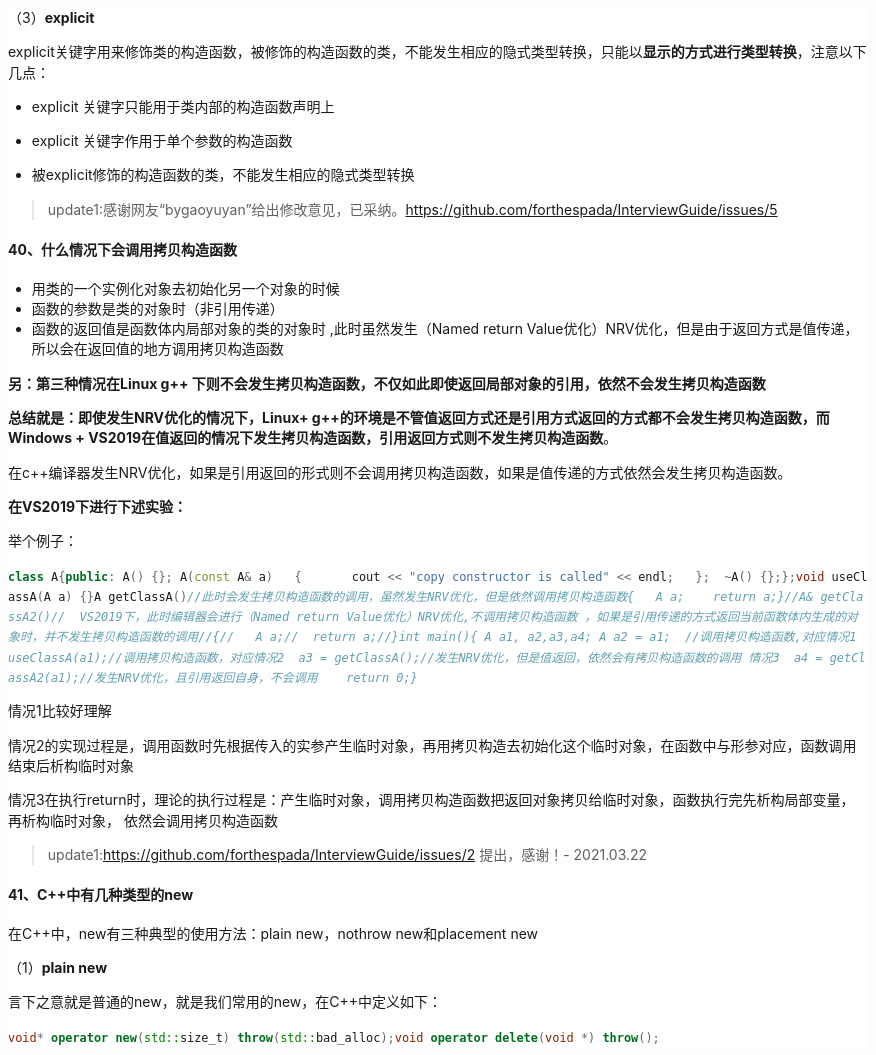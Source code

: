 
（3）**explicit**

explicit关键字用来修饰类的构造函数，被修饰的构造函数的类，不能发生相应的隐式类型转换，只能以**显示的方式进行类型转换**，注意以下几点：

- explicit 关键字只能用于类内部的构造函数声明上

- explicit 关键字作用于单个参数的构造函数

- 被explicit修饰的构造函数的类，不能发生相应的隐式类型转换

>update1:感谢网友“bygaoyuyan”给出修改意见，已采纳。https://github.com/forthespada/InterviewGuide/issues/5



#### 40、什么情况下会调用拷贝构造函数

- 用类的一个实例化对象去初始化另一个对象的时候
- 函数的参数是类的对象时（非引用传递）
- 函数的返回值是函数体内局部对象的类的对象时 ,此时虽然发生（Named return Value优化）NRV优化，但是由于返回方式是值传递，所以会在返回值的地方调用拷贝构造函数



**另：第三种情况在Linux g++ 下则不会发生拷贝构造函数，不仅如此即使返回局部对象的引用，依然不会发生拷贝构造函数**

**总结就是：即使发生NRV优化的情况下，Linux+ g++的环境是不管值返回方式还是引用方式返回的方式都不会发生拷贝构造函数，而Windows + VS2019在值返回的情况下发生拷贝构造函数，引用返回方式则不发生拷贝构造函数**。



在c++编译器发生NRV优化，如果是引用返回的形式则不会调用拷贝构造函数，如果是值传递的方式依然会发生拷贝构造函数。

**在VS2019下进行下述实验：**

举个例子：

```C++
class A{public:	A() {};	A(const A& a)	{		cout << "copy constructor is called" << endl;	};	~A() {};};void useClassA(A a) {}A getClassA()//此时会发生拷贝构造函数的调用，虽然发生NRV优化，但是依然调用拷贝构造函数{	A a;	return a;}//A& getClassA2()//  VS2019下，此时编辑器会进行（Named return Value优化）NRV优化,不调用拷贝构造函数 ，如果是引用传递的方式返回当前函数体内生成的对象时，并不发生拷贝构造函数的调用//{//	A a;//	return a;//}int main(){	A a1, a2,a3,a4;	A a2 = a1;  //调用拷贝构造函数,对应情况1	useClassA(a1);//调用拷贝构造函数，对应情况2	a3 = getClassA();//发生NRV优化，但是值返回，依然会有拷贝构造函数的调用 情况3	a4 = getClassA2(a1);//发生NRV优化，且引用返回自身，不会调用    return 0;}
```

情况1比较好理解

情况2的实现过程是，调用函数时先根据传入的实参产生临时对象，再用拷贝构造去初始化这个临时对象，在函数中与形参对应，函数调用结束后析构临时对象

情况3在执行return时，理论的执行过程是：产生临时对象，调用拷贝构造函数把返回对象拷贝给临时对象，函数执行完先析构局部变量，再析构临时对象，  依然会调用拷贝构造函数

> update1:https://github.com/forthespada/InterviewGuide/issues/2 提出，感谢！- 2021.03.22



#### 41、C++中有几种类型的new

在C++中，new有三种典型的使用方法：plain new，nothrow new和placement new

（1）**plain new**

言下之意就是普通的new，就是我们常用的new，在C++中定义如下：

```C++
void* operator new(std::size_t) throw(std::bad_alloc);void operator delete(void *) throw();
```
